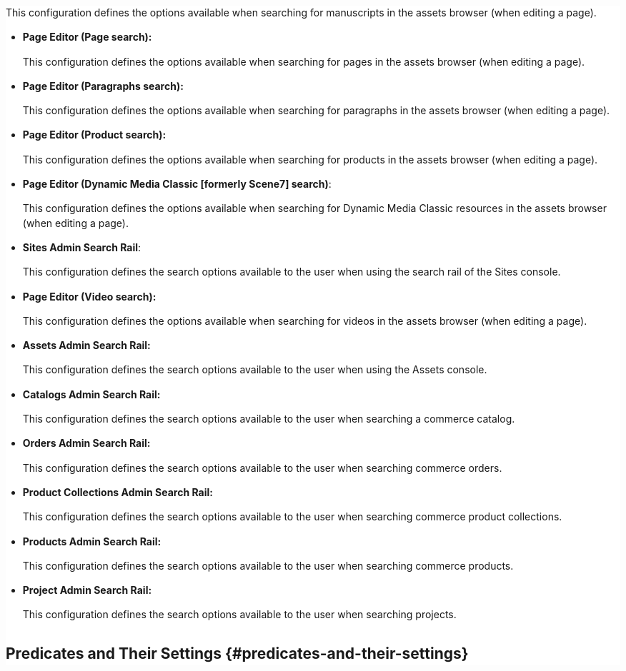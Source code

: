   This configuration defines the options available when searching for manuscripts in the assets browser (when editing a page).

* **Page Editor (Page search):**

  This configuration defines the options available when searching for pages in the assets browser (when editing a page).

* **Page Editor (Paragraphs search):**

  This configuration defines the options available when searching for paragraphs in the assets browser (when editing a page).

* **Page Editor (Product search):**

  This configuration defines the options available when searching for products in the assets browser (when editing a page).

* **Page Editor (Dynamic Media Classic [formerly Scene7] search)**:

  This configuration defines the options available when searching for Dynamic Media Classic resources in the assets browser (when editing a page).

* **Sites Admin Search Rail**:

  This configuration defines the search options available to the user when using the search rail of the Sites console.

* **Page Editor (Video search):**

  This configuration defines the options available when searching for videos in the assets browser (when editing a page).

* **Assets Admin Search Rail:**

  This configuration defines the search options available to the user when using the Assets console.

* **Catalogs Admin Search Rail:**

  This configuration defines the search options available to the user when searching a commerce catalog.

* **Orders Admin Search Rail:**

  This configuration defines the search options available to the user when searching commerce orders.

* **Product Collections Admin Search Rail:**

  This configuration defines the search options available to the user when searching commerce product collections.

* **Products Admin Search Rail:**

  This configuration defines the search options available to the user when searching commerce products.

* **Project Admin Search Rail:**

  This configuration defines the search options available to the user when searching projects.

## Predicates and Their Settings {#predicates-and-their-settings}
